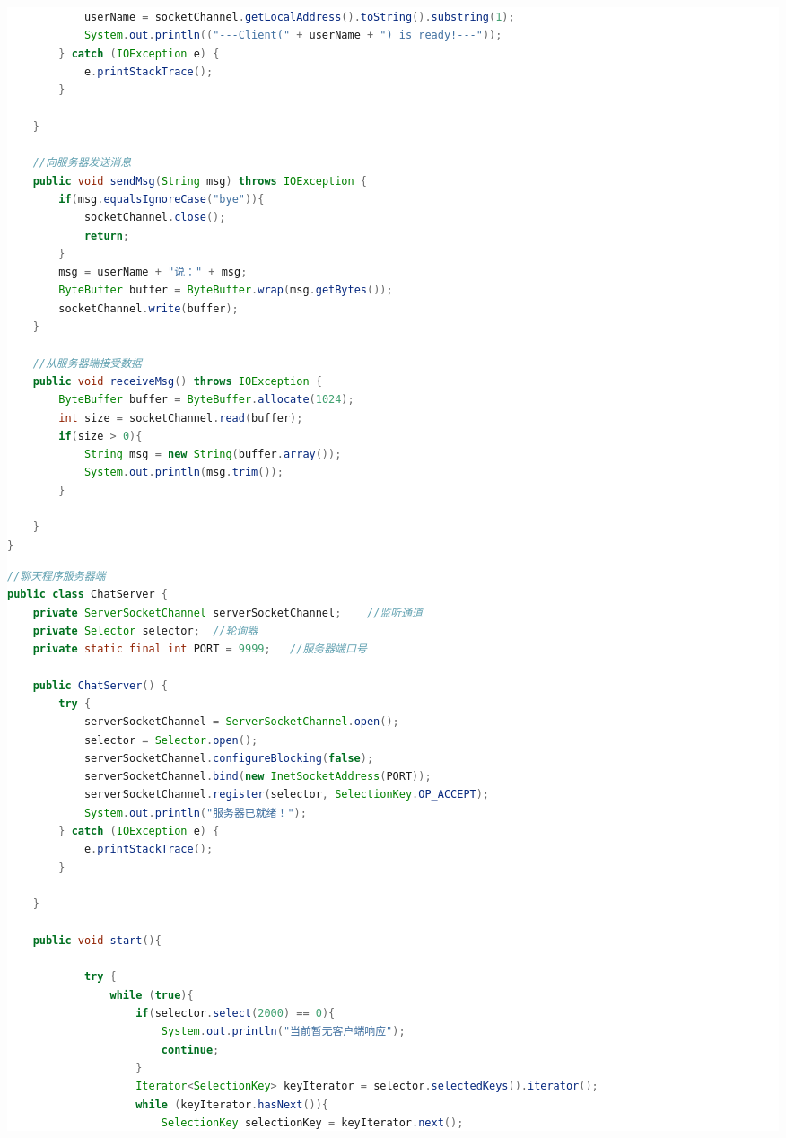 ```java
            userName = socketChannel.getLocalAddress().toString().substring(1);
            System.out.println(("---Client(" + userName + ") is ready!---"));
        } catch (IOException e) {
            e.printStackTrace();
        }

    }

    //向服务器发送消息
    public void sendMsg(String msg) throws IOException {
        if(msg.equalsIgnoreCase("bye")){
            socketChannel.close();
            return;
        }
        msg = userName + "说：" + msg;
        ByteBuffer buffer = ByteBuffer.wrap(msg.getBytes());
        socketChannel.write(buffer);
    }

    //从服务器端接受数据
    public void receiveMsg() throws IOException {
        ByteBuffer buffer = ByteBuffer.allocate(1024);
        int size = socketChannel.read(buffer);
        if(size > 0){
            String msg = new String(buffer.array());
            System.out.println(msg.trim());
        }

    }
}
```

```java
//聊天程序服务器端
public class ChatServer {
    private ServerSocketChannel serverSocketChannel;    //监听通道
    private Selector selector;  //轮询器
    private static final int PORT = 9999;   //服务器端口号

    public ChatServer() {
        try {
            serverSocketChannel = ServerSocketChannel.open();
            selector = Selector.open();
            serverSocketChannel.configureBlocking(false);
            serverSocketChannel.bind(new InetSocketAddress(PORT));
            serverSocketChannel.register(selector, SelectionKey.OP_ACCEPT);
            System.out.println("服务器已就绪！");
        } catch (IOException e) {
            e.printStackTrace();
        }

    }

    public void start(){

            try {
                while (true){
                    if(selector.select(2000) == 0){
                        System.out.println("当前暂无客户端响应");
                        continue;
                    }
                    Iterator<SelectionKey> keyIterator = selector.selectedKeys().iterator();
                    while (keyIterator.hasNext()){
                        SelectionKey selectionKey = keyIterator.next();
```